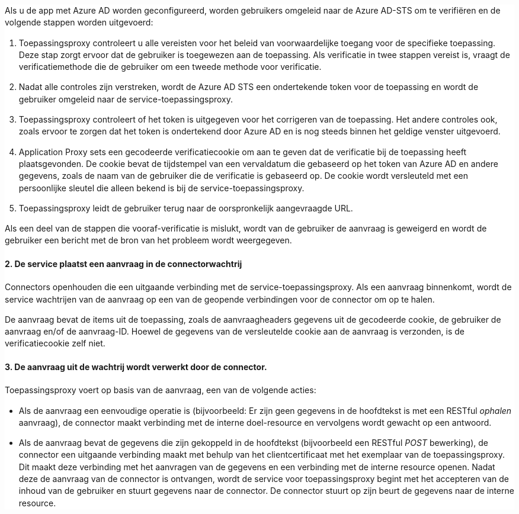 Als u de app met Azure AD worden geconfigureerd, worden gebruikers omgeleid naar de Azure AD-STS om te verifiëren en de volgende stappen worden uitgevoerd:

1. Toepassingsproxy controleert u alle vereisten voor het beleid van voorwaardelijke toegang voor de specifieke toepassing. Deze stap zorgt ervoor dat de gebruiker is toegewezen aan de toepassing. Als verificatie in twee stappen vereist is, vraagt de verificatiemethode die de gebruiker om een tweede methode voor verificatie.

2. Nadat alle controles zijn verstreken, wordt de Azure AD STS een ondertekende token voor de toepassing en wordt de gebruiker omgeleid naar de service-toepassingsproxy.

3. Toepassingsproxy controleert of het token is uitgegeven voor het corrigeren van de toepassing. Het andere controles ook, zoals ervoor te zorgen dat het token is ondertekend door Azure AD en is nog steeds binnen het geldige venster uitgevoerd.

4. Application Proxy sets een gecodeerde verificatiecookie om aan te geven dat de verificatie bij de toepassing heeft plaatsgevonden. De cookie bevat de tijdstempel van een vervaldatum die gebaseerd op het token van Azure AD en andere gegevens, zoals de naam van de gebruiker die de verificatie is gebaseerd op. De cookie wordt versleuteld met een persoonlijke sleutel die alleen bekend is bij de service-toepassingsproxy.

5. Toepassingsproxy leidt de gebruiker terug naar de oorspronkelijk aangevraagde URL.

Als een deel van de stappen die vooraf-verificatie is mislukt, wordt van de gebruiker de aanvraag is geweigerd en wordt de gebruiker een bericht met de bron van het probleem wordt weergegeven.


#### <a name="2-the-service-places-a-request-in-the-connector-queue"></a>2. De service plaatst een aanvraag in de connectorwachtrij

Connectors openhouden die een uitgaande verbinding met de service-toepassingsproxy. Als een aanvraag binnenkomt, wordt de service wachtrijen van de aanvraag op een van de geopende verbindingen voor de connector om op te halen.

De aanvraag bevat de items uit de toepassing, zoals de aanvraagheaders gegevens uit de gecodeerde cookie, de gebruiker de aanvraag en/of de aanvraag-ID. Hoewel de gegevens van de versleutelde cookie aan de aanvraag is verzonden, is de verificatiecookie zelf niet.

#### <a name="3-the-connector-processes-the-request-from-the-queue"></a>3. De aanvraag uit de wachtrij wordt verwerkt door de connector. 

Toepassingsproxy voert op basis van de aanvraag, een van de volgende acties:

* Als de aanvraag een eenvoudige operatie is (bijvoorbeeld: Er zijn geen gegevens in de hoofdtekst is met een RESTful *ophalen* aanvraag), de connector maakt verbinding met de interne doel-resource en vervolgens wordt gewacht op een antwoord.

* Als de aanvraag bevat de gegevens die zijn gekoppeld in de hoofdtekst (bijvoorbeeld een RESTful *POST* bewerking), de connector een uitgaande verbinding maakt met behulp van het clientcertificaat met het exemplaar van de toepassingsproxy. Dit maakt deze verbinding met het aanvragen van de gegevens en een verbinding met de interne resource openen. Nadat deze de aanvraag van de connector is ontvangen, wordt de service voor toepassingsproxy begint met het accepteren van de inhoud van de gebruiker en stuurt gegevens naar de connector. De connector stuurt op zijn beurt de gegevens naar de interne resource.

